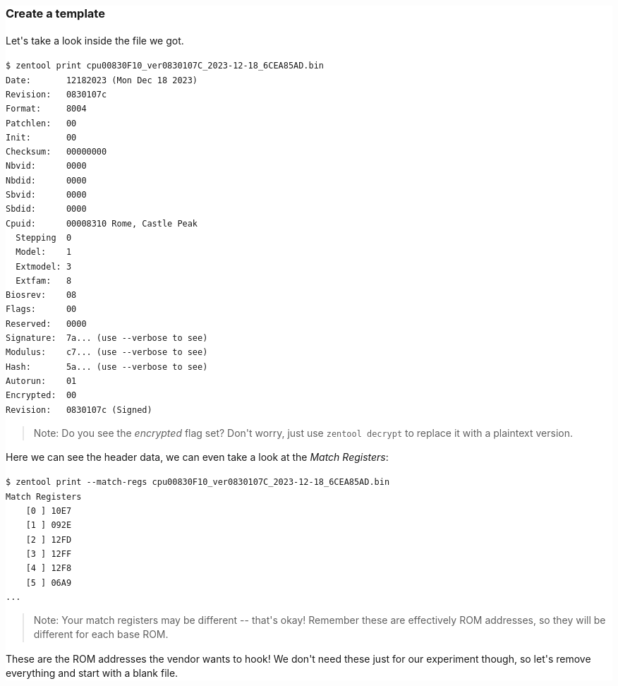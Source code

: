 ### Create a template

Let's take a look inside the file we got.

```
$ zentool print cpu00830F10_ver0830107C_2023-12-18_6CEA85AD.bin
Date:       12182023 (Mon Dec 18 2023)
Revision:   0830107c
Format:     8004
Patchlen:   00
Init:       00
Checksum:   00000000
Nbvid:      0000
Nbdid:      0000
Sbvid:      0000
Sbdid:      0000
Cpuid:      00008310 Rome, Castle Peak
  Stepping  0
  Model:    1
  Extmodel: 3
  Extfam:   8
Biosrev:    08
Flags:      00
Reserved:   0000
Signature:  7a... (use --verbose to see)
Modulus:    c7... (use --verbose to see)
Hash:       5a... (use --verbose to see)
Autorun:    01
Encrypted:  00
Revision:   0830107c (Signed)
```

> Note: Do you see the *encrypted* flag set? Don't worry, just use `zentool
> decrypt` to replace it with a plaintext version.

Here we can see the header data, we can even take a look at the *Match Registers*:

```
$ zentool print --match-regs cpu00830F10_ver0830107C_2023-12-18_6CEA85AD.bin
Match Registers
	[0 ] 10E7
	[1 ] 092E
	[2 ] 12FD
	[3 ] 12FF
	[4 ] 12F8
	[5 ] 06A9
...
```

> Note: Your match registers may be different -- that's okay! Remember these
> are effectively ROM addresses, so they will be different for each base ROM.

These are the ROM addresses the vendor wants to hook! We don't need these just
for our experiment though, so let's remove everything and start with a blank
file.
